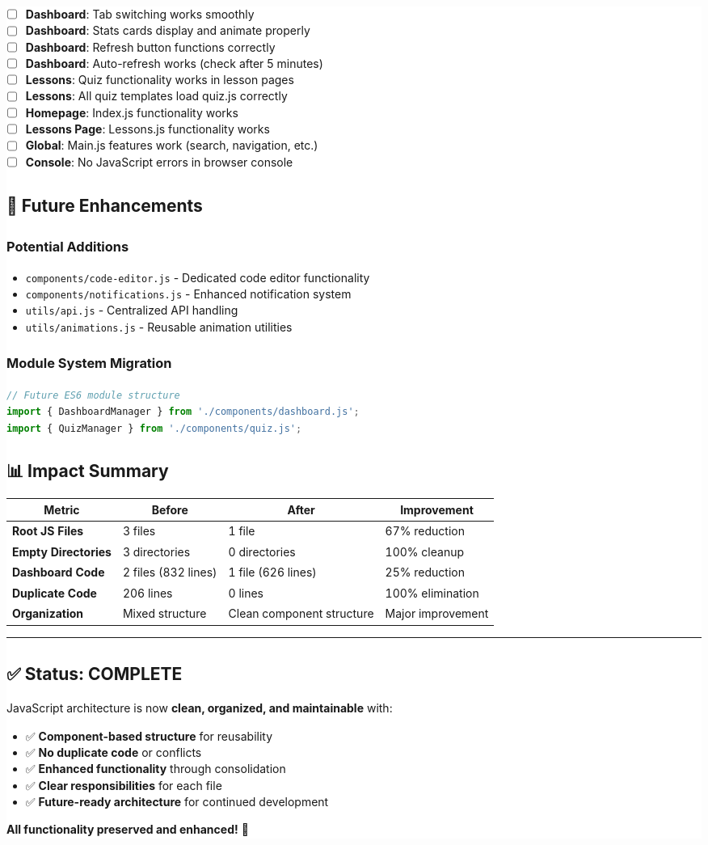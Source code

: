 - [ ] **Dashboard**: Tab switching works smoothly
- [ ] **Dashboard**: Stats cards display and animate properly
- [ ] **Dashboard**: Refresh button functions correctly
- [ ] **Dashboard**: Auto-refresh works (check after 5 minutes)
- [ ] **Lessons**: Quiz functionality works in lesson pages
- [ ] **Lessons**: All quiz templates load quiz.js correctly
- [ ] **Homepage**: Index.js functionality works
- [ ] **Lessons Page**: Lessons.js functionality works
- [ ] **Global**: Main.js features work (search, navigation, etc.)
- [ ] **Console**: No JavaScript errors in browser console

## 🔮 **Future Enhancements**

### **Potential Additions**
- `components/code-editor.js` - Dedicated code editor functionality
- `components/notifications.js` - Enhanced notification system
- `utils/api.js` - Centralized API handling
- `utils/animations.js` - Reusable animation utilities

### **Module System Migration**
```javascript
// Future ES6 module structure
import { DashboardManager } from './components/dashboard.js';
import { QuizManager } from './components/quiz.js';
```

## 📊 **Impact Summary**

| Metric | Before | After | Improvement |
|--------|--------|-------|-------------|
| **Root JS Files** | 3 files | 1 file | 67% reduction |
| **Empty Directories** | 3 directories | 0 directories | 100% cleanup |
| **Dashboard Code** | 2 files (832 lines) | 1 file (626 lines) | 25% reduction |
| **Duplicate Code** | 206 lines | 0 lines | 100% elimination |
| **Organization** | Mixed structure | Clean component structure | Major improvement |

---

## ✅ **Status: COMPLETE**

JavaScript architecture is now **clean, organized, and maintainable** with:
- ✅ **Component-based structure** for reusability
- ✅ **No duplicate code** or conflicts
- ✅ **Enhanced functionality** through consolidation
- ✅ **Clear responsibilities** for each file
- ✅ **Future-ready architecture** for continued development

**All functionality preserved and enhanced!** 🎉
